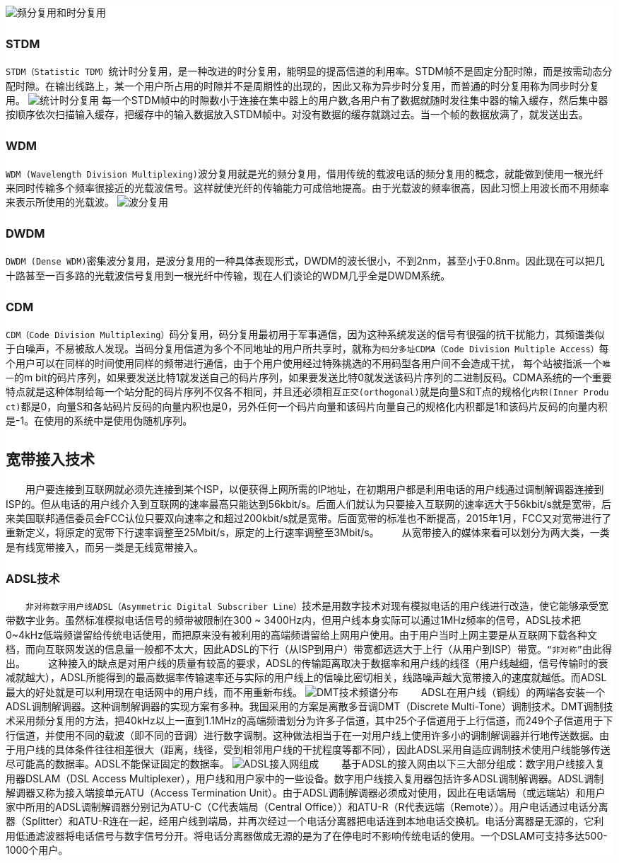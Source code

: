 ![频分复用和时分复用](https://cdn.nafx.top/post_cover/频分复用和时分复用.png)

### STDM 

`STDM（Statistic TDM）`统计时分复用，是一种改进的时分复用，能明显的提高信道的利用率。STDM帧不是固定分配时隙，而是按需动态分配时隙。在输出线路上，某一个用户所占用的时隙并不是周期性的出现的，因此又称为异步时分复用，而普通的时分复用称为同步时分复用。
![统计时分复用](https://cdn.nafx.top/post_cover/统计时分复用.png)
每一个STDM帧中的时隙数小于连接在集中器上的用户数,各用户有了数据就随时发往集中器的输入缓存，然后集中器按顺序依次扫描输入缓存，把缓存中的输入数据放入STDM帧中。对没有数据的缓存就跳过去。当一个帧的数据放满了，就发送出去。

### WDM

`WDM (Wavelength Division Multiplexing)`波分复用就是光的频分复用，借用传统的载波电话的频分复用的概念，就能做到使用一根光纤来同时传输多个频率很接近的光载波信号。这样就使光纤的传输能力可成倍地提高。由于光载波的频率很高，因此习惯上用波长而不用频率来表示所使用的光载波。
![波分复用](https://cdn.nafx.top/post_cover/波分复用.png)

### DWDM

`DWDM (Dense WDM)`密集波分复用，是波分复用的一种具体表现形式，DWDM的波长很小，不到2nm，甚至小于0.8nm。因此现在可以把几十路甚至一百多路的光载波信号复用到一根光纤中传输，现在人们谈论的WDM几乎全是DWDM系统。

### CDM

`CDM（Code Division Multiplexing）`码分复用，码分复用最初用于军事通信，因为这种系统发送的信号有很强的抗干扰能力，其频谱类似于白噪声，不易被敌人发现。当码分复用信道为多个不同地址的用户所共享时，就称为`码分多址CDMA（Code Division Multiple Access）`每个用户可以在同样的时间使用同样的频带进行通信，由于个用户使用经过特殊挑选的不用码型各用户间不会造成干扰，
每个站被指派一个`唯一`的m bit的码片序列，如果要发送比特1就发送自己的码片序列，如果要发送比特0就发送该码片序列的二进制反码。CDMA系统的一个重要特点就是这种体制给每一个站分配的码片序列不仅各不相同，并且还必须相互`正交(orthogonal)`就是向量S和T点的规格化`内积(Inner Product)`都是0，向量S和各站码片反码的向量内积也是0，另外任何一个码片向量和该码片向量自己的规格化内积都是1和该码片反码的向量内积是-1。在使用的系统中是使用伪随机序列。

## 宽带接入技术

&emsp;&emsp;用户要连接到互联网就必须先连接到某个ISP，以便获得上网所需的IP地址，在初期用户都是利用电话的用户线通过调制解调器连接到ISP的。但从电话的用户线介入到互联网的速率最高只能达到56kbit/s。后面人们就认为只要接入互联网的速率远大于56kbit/s就是宽带，后来美国联邦通信委员会FCC认位只要双向速率之和超过200kbit/s就是宽带。后面宽带的标准也不断提高，2015年1月，FCC又对宽带进行了重新定义，将原定的宽带下行速率调整至25Mbit/s，原定的上行速率调整至3Mbit/s。
&emsp;&emsp;从宽带接入的媒体来看可以划分为两大类，一类是有线宽带接入，而另一类是无线宽带接入。

### ADSL技术

&emsp;&emsp;`非对称数字用户线ADSL（Asymmetric Digital Subscriber Line）`技术是用数字技术对现有模拟电话的用户线进行改造，使它能够承受宽带数字业务。虽然标准模拟电话信号的频带被限制在300 ~ 3400Hz内，但用户线本身实际可以通过1MHz频率的信号，ADSL技术把0~4kHz低端频谱留给传统电话使用，而把原来没有被利用的高端频谱留给上网用户使用。由于用户当时上网主要是从互联网下载各种文档，而向互联网发送的信息量一般都不太大，因此ADSL的下行（从ISP到用户）带宽都远远大于上行（从用户到ISP）带宽。`“非对称”`由此得出。
&emsp;&emsp;这种接入的缺点是对用户线的质量有较高的要求，ADSL的传输距离取决于数据率和用户线的线径（用户线越细，信号传输时的衰减就越大），ADSL所能得到的最高数据率传输速率还与实际的用户线上的信噪比密切相关，线路噪声越大宽带接入的速度就越低。而ADSL最大的好处就是可以利用现在电话网中的用户线，而不用重新布线。
![DMT技术频谱分布](https://cdn.nafx.top/post_cover/3efc328b9e78754c898974935b6d9c4.jpg)
&emsp;&emsp;ADSL在用户线（铜线）的两端各安装一个ADSL调制解调器。这种调制解调器的实现方案有多种。我国采用的方案是离散多音调DMT（Discrete Multi-Tone）调制技术。DMT调制技术采用频分复用的方法，把40kHz以上一直到1.1MHz的高端频谱划分为许多子信道，其中25个子信道用于上行信道，而249个子信道用于下行信道，并使用不同的载波（即不同的音调）进行数字调制。这种做法相当于在一对用户线上使用许多小的调制解调器并行地传送数据。由于用户线的具体条件往往相差很大（距离，线径，受到相邻用户线的干扰程度等都不同），因此ADSL采用自适应调制技术使用户线能够传送尽可能高的数据率。ADSL不能保证固定的数据率。
![ADSL接入网组成](https://cdn.nafx.top/post_cover/ADSL接入网组成.png)
&emsp;&emsp;基于ADSL的接入网由以下三大部分组成：数字用户线接入复用器DSLAM（DSL Access Multiplexer），用户线和用户家中的一些设备。数字用户线接入复用器包括许多ADSL调制解调器。ADSL调制解调器又称为接入端接单元ATU（Access Termination Unit）。由于ADSL调制解调器必须成对使用，因此在电话端局（或远端站）和用户家中所用的ADSL调制解调器分别记为ATU-C（C代表端局（Central Office））和ATU-R（R代表远端（Remote））。用户电话通过电话分离器（Splitter）和ATU-R连在一起，经用户线到端局，并再次经过一个电话分离器把电话连到本地电话交换机。电话分离器是无源的，它利用低通滤波器将电话信号与数字信号分开。将电话分离器做成无源的是为了在停电时不影响传统电话的使用。一个DSLAM可支持多达500-1000个用户。
